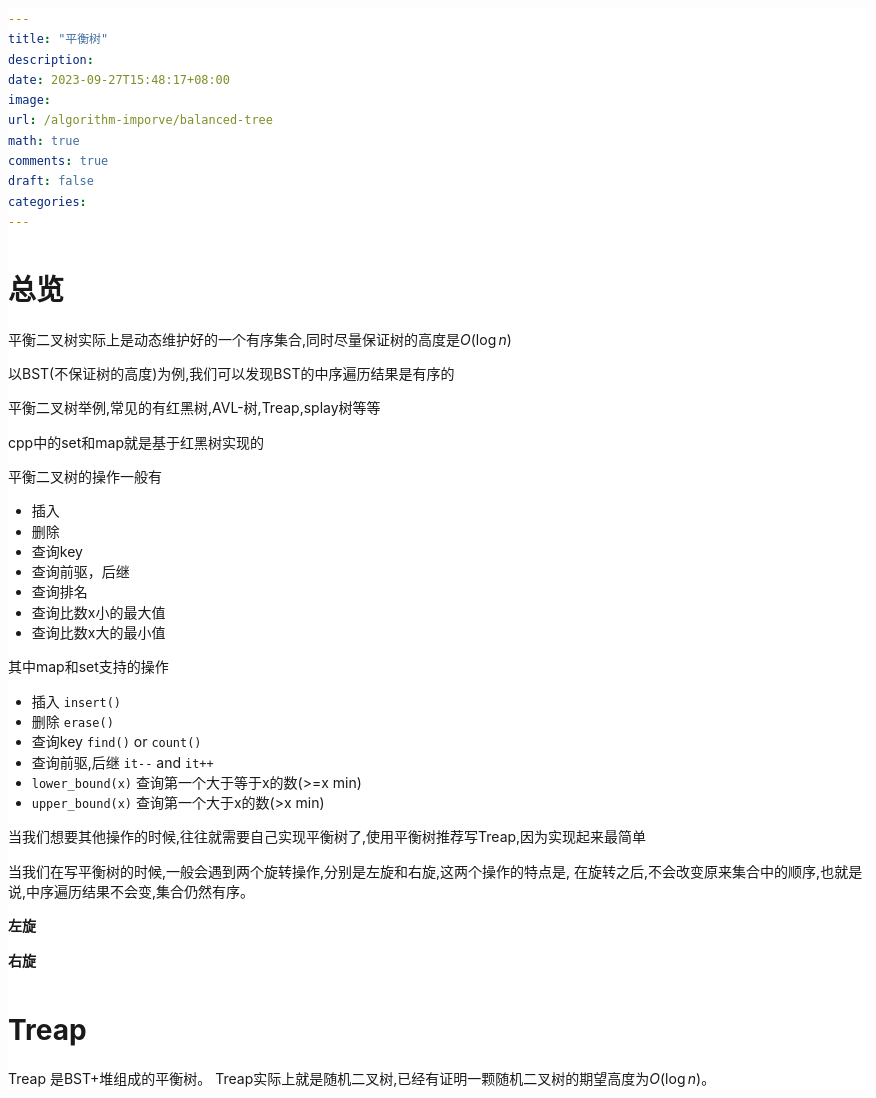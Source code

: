 ```yaml
---
title: "平衡树"
description: 
date: 2023-09-27T15:48:17+08:00
image:
url: /algorithm-imporve/balanced-tree
math: true
comments: true
draft: false
categories:
---
```


# 总览

平衡二叉树实际上是动态维护好的一个有序集合,同时尽量保证树的高度是$O(\log n)$

以BST(不保证树的高度)为例,我们可以发现BST的中序遍历结果是有序的

平衡二叉树举例,常见的有红黑树,AVL-树,Treap,splay树等等

cpp中的set和map就是基于红黑树实现的

平衡二叉树的操作一般有
- 插入
- 删除
- 查询key
- 查询前驱，后继
- 查询排名
- 查询比数x小的最大值
- 查询比数x大的最小值

其中map和set支持的操作
- 插入 `insert()`
- 删除 `erase()`
- 查询key `find()` or `count()`
- 查询前驱,后继 `it--` and `it++`
-  `lower_bound(x)` 查询第一个大于等于x的数(>=x min)
-  `upper_bound(x)` 查询第一个大于x的数(>x min)

当我们想要其他操作的时候,往往就需要自己实现平衡树了,使用平衡树推荐写Treap,因为实现起来最简单

当我们在写平衡树的时候,一般会遇到两个旋转操作,分别是左旋和右旋,这两个操作的特点是,
在旋转之后,不会改变原来集合中的顺序,也就是说,中序遍历结果不会变,集合仍然有序。

**左旋**

**右旋**


# Treap
Treap 是BST+堆组成的平衡树。
Treap实际上就是随机二叉树,已经有证明一颗随机二叉树的期望高度为$O(\log n)$。
